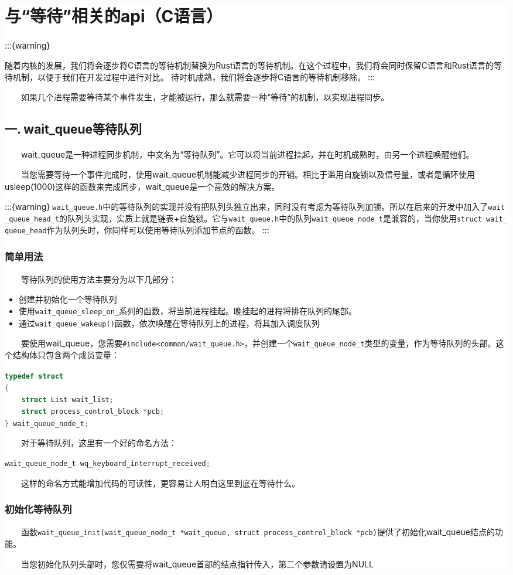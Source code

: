 # 与“等待”相关的api（C语言）

:::{warning}

随着内核的发展，我们将会逐步将C语言的等待机制替换为Rust语言的等待机制。在这个过程中，我们将会同时保留C语言和Rust语言的等待机制，以便于我们在开发过程中进行对比。
待时机成熟，我们将会逐步将C语言的等待机制移除。
:::

&emsp;&emsp;如果几个进程需要等待某个事件发生，才能被运行，那么就需要一种“等待”的机制，以实现进程同步。

## 一. wait_queue等待队列

&emsp;&emsp;wait_queue是一种进程同步机制，中文名为“等待队列”。它可以将当前进程挂起，并在时机成熟时，由另一个进程唤醒他们。

&emsp;&emsp;当您需要等待一个事件完成时，使用wait_queue机制能减少进程同步的开销。相比于滥用自旋锁以及信号量，或者是循环使用usleep(1000)这样的函数来完成同步，wait_queue是一个高效的解决方案。

:::{warning}
`wait_queue.h`中的等待队列的实现并没有把队列头独立出来，同时没有考虑为等待队列加锁。所以在后来的开发中加入了`wait_queue_head_t`的队列头实现，实质上就是链表+自旋锁。它与`wait_queue.h`中的队列`wait_queue_node_t`是兼容的，当你使用`struct wait_queue_head`作为队列头时，你同样可以使用等待队列添加节点的函数。
:::

### 简单用法

&emsp;&emsp;等待队列的使用方法主要分为以下几部分：

- 创建并初始化一个等待队列
- 使用`wait_queue_sleep_on_`系列的函数，将当前进程挂起。晚挂起的进程将排在队列的尾部。
- 通过`wait_queue_wakeup()`函数，依次唤醒在等待队列上的进程，将其加入调度队列

&emsp;&emsp;要使用wait_queue，您需要`#include<common/wait_queue.h>`，并创建一个`wait_queue_node_t`类型的变量，作为等待队列的头部。这个结构体只包含两个成员变量：

```c
typedef struct
{
    struct List wait_list;
    struct process_control_block *pcb;
} wait_queue_node_t;
```

&emsp;&emsp;对于等待队列，这里有一个好的命名方法：

```c
wait_queue_node_t wq_keyboard_interrupt_received;
```

&emsp;&emsp;这样的命名方式能增加代码的可读性，更容易让人明白这里到底在等待什么。

### 初始化等待队列

&emsp;&emsp;函数`wait_queue_init(wait_queue_node_t *wait_queue, struct process_control_block *pcb)`提供了初始化wait_queue结点的功能。

&emsp;&emsp;当您初始化队列头部时，您仅需要将wait_queue首部的结点指针传入，第二个参数请设置为NULL
